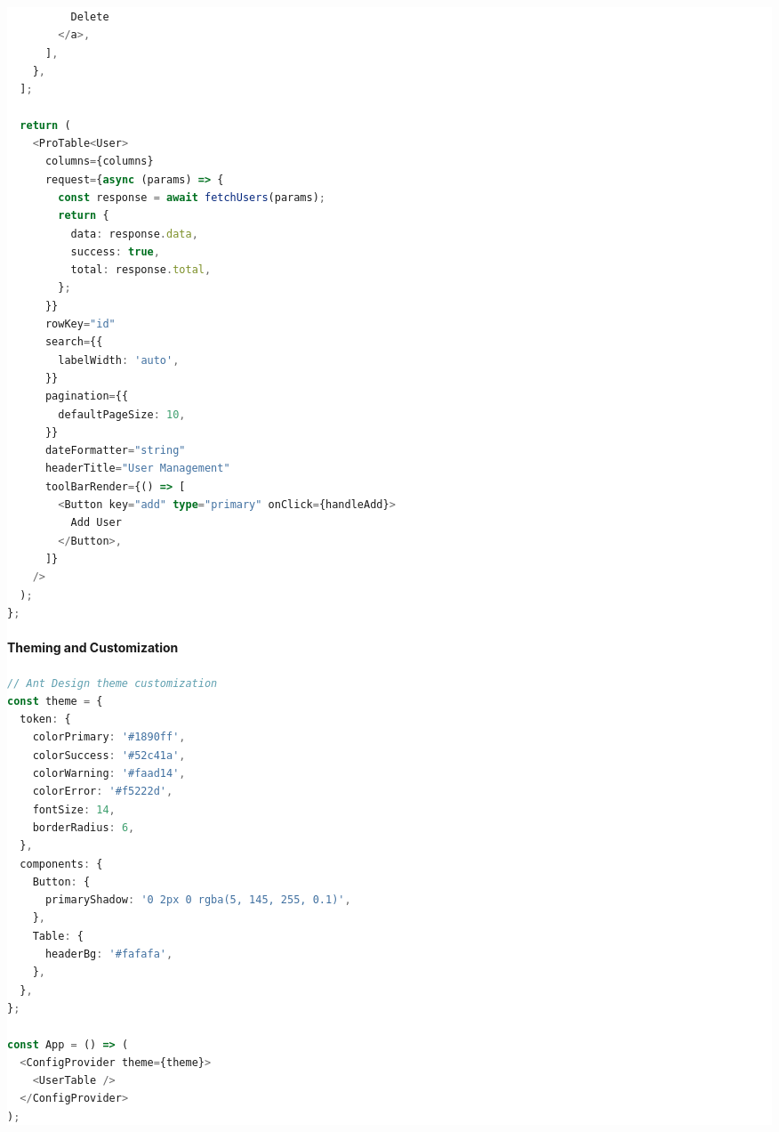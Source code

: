 ```typescript
          Delete
        </a>,
      ],
    },
  ];

  return (
    <ProTable<User>
      columns={columns}
      request={async (params) => {
        const response = await fetchUsers(params);
        return {
          data: response.data,
          success: true,
          total: response.total,
        };
      }}
      rowKey="id"
      search={{
        labelWidth: 'auto',
      }}
      pagination={{
        defaultPageSize: 10,
      }}
      dateFormatter="string"
      headerTitle="User Management"
      toolBarRender={() => [
        <Button key="add" type="primary" onClick={handleAdd}>
          Add User
        </Button>,
      ]}
    />
  );
};
```

#### Theming and Customization
```typescript
// Ant Design theme customization
const theme = {
  token: {
    colorPrimary: '#1890ff',
    colorSuccess: '#52c41a',
    colorWarning: '#faad14',
    colorError: '#f5222d',
    fontSize: 14,
    borderRadius: 6,
  },
  components: {
    Button: {
      primaryShadow: '0 2px 0 rgba(5, 145, 255, 0.1)',
    },
    Table: {
      headerBg: '#fafafa',
    },
  },
};

const App = () => (
  <ConfigProvider theme={theme}>
    <UserTable />
  </ConfigProvider>
);
```